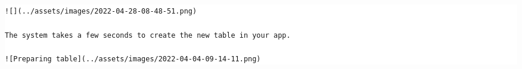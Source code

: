     ![](../assets/images/2022-04-28-08-48-51.png)

    The system takes a few seconds to create the new table in your app.

    ![Preparing table](../assets/images/2022-04-04-09-14-11.png)
